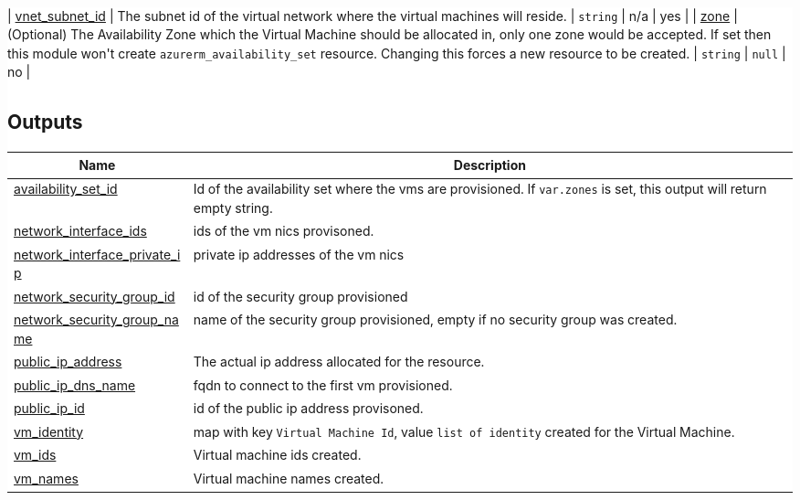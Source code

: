 | <a name="input_vnet_subnet_id"></a> [vnet\_subnet\_id](#input\_vnet\_subnet\_id)                                                                       | The subnet id of the virtual network where the virtual machines will reside.                                                                                                                                                                                                                                                                                                                                                                           | `string`                                                                                                                                                                                                                                                                                                                                                                                                                                                                                                                                                                                                                                    | n/a                                                            |   yes    |
| <a name="input_zone"></a> [zone](#input\_zone)                                                                                                         | (Optional) The Availability Zone which the Virtual Machine should be allocated in, only one zone would be accepted. If set then this module won't create `azurerm_availability_set` resource. Changing this forces a new resource to be created.                                                                                                                                                                                                       | `string`                                                                                                                                                                                                                                                                                                                                                                                                                                                                                                                                                                                                                                    | `null`                                                         |    no    |

## Outputs

| Name                                                                                                                           | Description                                                                                                                |
|--------------------------------------------------------------------------------------------------------------------------------|----------------------------------------------------------------------------------------------------------------------------|
| <a name="output_availability_set_id"></a> [availability\_set\_id](#output\_availability\_set\_id)                              | Id of the availability set where the vms are provisioned. If `var.zones` is set, this output will return empty string.     |
| <a name="output_network_interface_ids"></a> [network\_interface\_ids](#output\_network\_interface\_ids)                        | ids of the vm nics provisoned.                                                                                             |
| <a name="output_network_interface_private_ip"></a> [network\_interface\_private\_ip](#output\_network\_interface\_private\_ip) | private ip addresses of the vm nics                                                                                        |
| <a name="output_network_security_group_id"></a> [network\_security\_group\_id](#output\_network\_security\_group\_id)          | id of the security group provisioned                                                                                       |
| <a name="output_network_security_group_name"></a> [network\_security\_group\_name](#output\_network\_security\_group\_name)    | name of the security group provisioned, empty if no security group was created.                                            |
| <a name="output_public_ip_address"></a> [public\_ip\_address](#output\_public\_ip\_address)                                    | The actual ip address allocated for the resource.                                                                          |
| <a name="output_public_ip_dns_name"></a> [public\_ip\_dns\_name](#output\_public\_ip\_dns\_name)                               | fqdn to connect to the first vm provisioned.                                                                               |
| <a name="output_public_ip_id"></a> [public\_ip\_id](#output\_public\_ip\_id)                                                   | id of the public ip address provisoned.                                                                                    |
| <a name="output_vm_identity"></a> [vm\_identity](#output\_vm\_identity)                                                        | map with key `Virtual Machine Id`, value `list of identity` created for the Virtual Machine.                               |
| <a name="output_vm_ids"></a> [vm\_ids](#output\_vm\_ids)                                                                       | Virtual machine ids created.                                                                                               |
| <a name="output_vm_names"></a> [vm\_names](#output\_vm\_names)                                                                 | Virtual machine names created.                                                                                             |